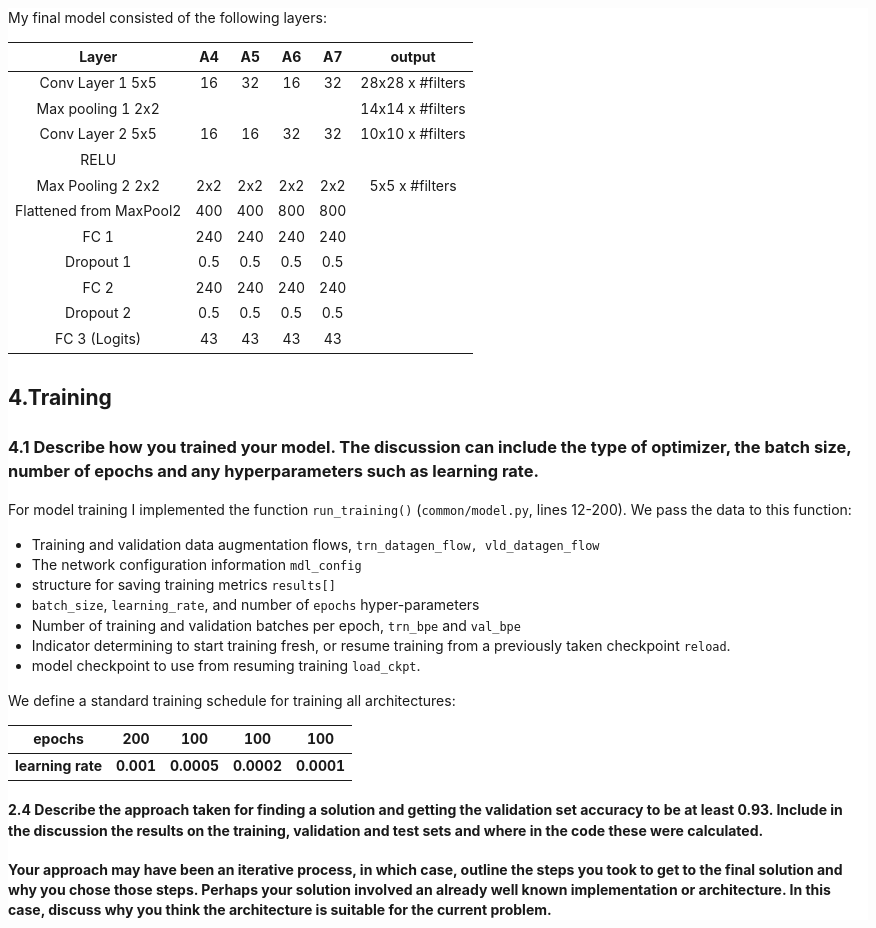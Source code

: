 My final model consisted of the following layers:




| Layer              		  |  A4  |  A5  |  A6  |  A7  | output           |    		
|:-----------------------:|:----:|:----:|:----:|:----:|:----------------:|
| Conv Layer 1 5x5 	      |  16  |  32  |  16  |  32  | 28x28 x #filters |
| Max pooling 1  2x2	    |      |      |      |      | 14x14 x #filters |
| Conv Layer 2 5x5        |  16  |  16  |  32  |  32  | 10x10 x #filters |
| RELU                 	  |      |      |      |      |                  |
| Max Pooling 2  2x2      | 2x2  | 2x2  | 2x2  | 2x2  |  5x5 x #filters  |
| Flattened from MaxPool2 | 400  | 400  | 800  | 800  |                  |  
| FC 1		                | 240  | 240  | 240  | 240  |                  | 
| Dropout 1				        | 0.5  | 0.5  | 0.5  | 0.5  |                  |	
| FC 2		                | 240  | 240  | 240  | 240  |                  | 
| Dropout 2				        | 0.5  | 0.5  | 0.5  | 0.5  |                  |	
| FC 3 (Logits)           | 43   | 43   | 43   | 43   |                  | 
 
 


## 4.Training
### 4.1 Describe how you trained your model. The discussion can include the type of optimizer, the batch size, number of epochs and any hyperparameters such as learning rate.

For model training I implemented the function `run_training()`  (`common/model.py`, lines 12-200). We pass the data to this function:

* Training and validation data augmentation flows, `trn_datagen_flow, vld_datagen_flow`
* The network configuration information `mdl_config`
* structure for saving training metrics `results[]`
* `batch_size`, `learning_rate`, and number of `epochs` hyper-parameters
* Number of training and validation batches per  epoch, `trn_bpe` and `val_bpe`
* Indicator determining to start training fresh, or resume training from a previously taken checkpoint `reload`.
* model checkpoint to use from resuming training `load_ckpt`.

We define a standard training schedule for training all architectures:

| epochs  	          |    200    |     100    |     100    |    100    | 
|:-------------------:|:---------:|:----------:|:----------:|:---------:| 
| **learning rate**   | **0.001** | **0.0005** | **0.0002** | **0.0001**|      


#### 2.4 Describe the approach taken for finding a solution and getting the validation set accuracy to be at least 0.93. Include in the discussion the results on the training, validation and test sets and where in the code these were calculated. 
**Your approach may have been an iterative process, in which case, outline the steps you took to get to the final solution and why you chose those steps. Perhaps your solution involved an already well known implementation or architecture. In this case, discuss why you think the architecture is suitable for the current problem.**
